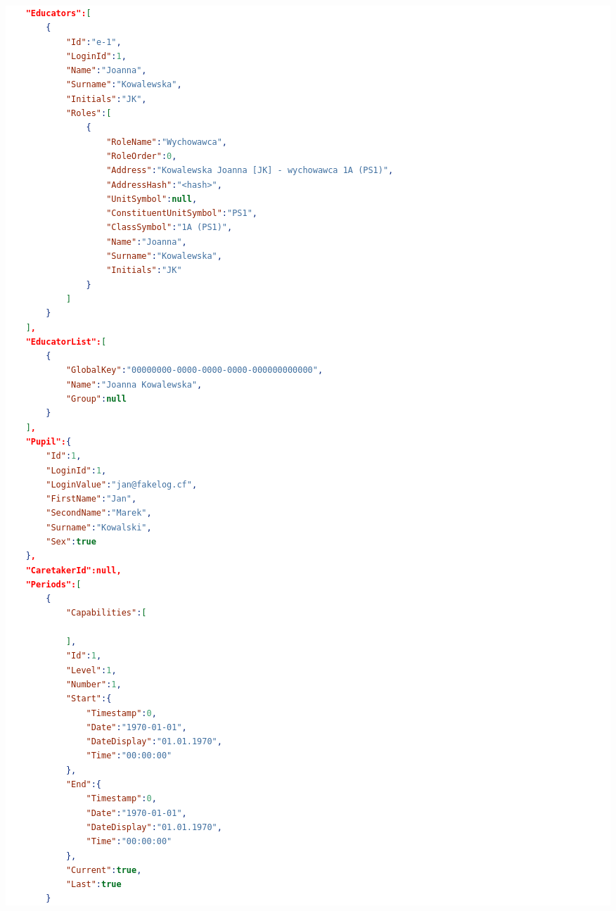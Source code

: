 ```json
    "Educators":[
        {
            "Id":"e-1",
            "LoginId":1,
            "Name":"Joanna",
            "Surname":"Kowalewska",
            "Initials":"JK",
            "Roles":[
                {
                    "RoleName":"Wychowawca",
                    "RoleOrder":0,
                    "Address":"Kowalewska Joanna [JK] - wychowawca 1A (PS1)",
                    "AddressHash":"<hash>",
                    "UnitSymbol":null,
                    "ConstituentUnitSymbol":"PS1",
                    "ClassSymbol":"1A (PS1)",
                    "Name":"Joanna",
                    "Surname":"Kowalewska",
                    "Initials":"JK"
                }
            ]
        }
    ],
    "EducatorList":[
        {
            "GlobalKey":"00000000-0000-0000-0000-000000000000",
            "Name":"Joanna Kowalewska",
            "Group":null
        }
    ],
    "Pupil":{
        "Id":1,
        "LoginId":1,
        "LoginValue":"jan@fakelog.cf",
        "FirstName":"Jan",
        "SecondName":"Marek",
        "Surname":"Kowalski",
        "Sex":true
    },
    "CaretakerId":null,
    "Periods":[
        {
            "Capabilities":[
                
            ],
            "Id":1,
            "Level":1,
            "Number":1,
            "Start":{
                "Timestamp":0,
                "Date":"1970-01-01",
                "DateDisplay":"01.01.1970",
                "Time":"00:00:00"
            },
            "End":{
                "Timestamp":0,
                "Date":"1970-01-01",
                "DateDisplay":"01.01.1970",
                "Time":"00:00:00"
            },
            "Current":true,
            "Last":true
        }
```
